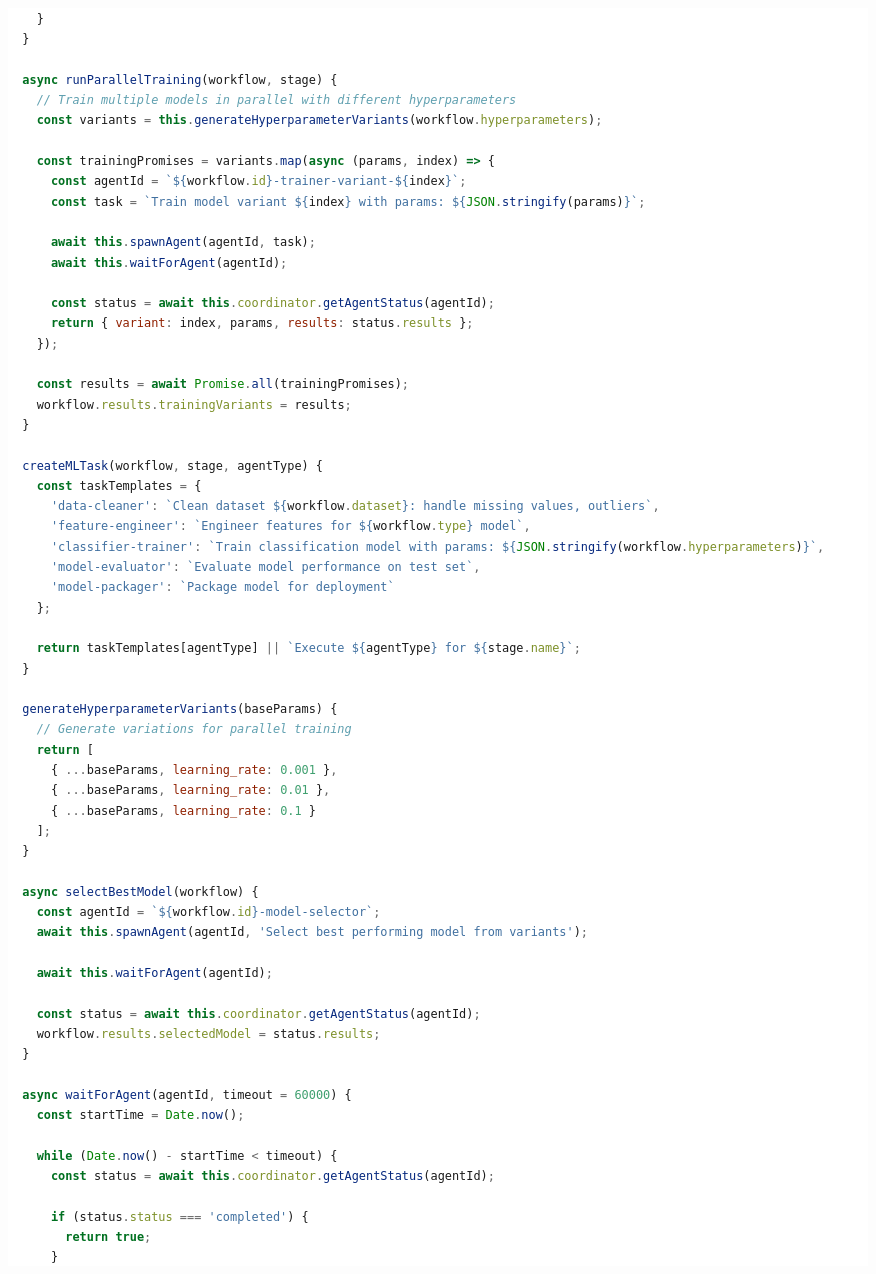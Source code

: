 ```javascript
    }
  }

  async runParallelTraining(workflow, stage) {
    // Train multiple models in parallel with different hyperparameters
    const variants = this.generateHyperparameterVariants(workflow.hyperparameters);
    
    const trainingPromises = variants.map(async (params, index) => {
      const agentId = `${workflow.id}-trainer-variant-${index}`;
      const task = `Train model variant ${index} with params: ${JSON.stringify(params)}`;
      
      await this.spawnAgent(agentId, task);
      await this.waitForAgent(agentId);
      
      const status = await this.coordinator.getAgentStatus(agentId);
      return { variant: index, params, results: status.results };
    });

    const results = await Promise.all(trainingPromises);
    workflow.results.trainingVariants = results;
  }

  createMLTask(workflow, stage, agentType) {
    const taskTemplates = {
      'data-cleaner': `Clean dataset ${workflow.dataset}: handle missing values, outliers`,
      'feature-engineer': `Engineer features for ${workflow.type} model`,
      'classifier-trainer': `Train classification model with params: ${JSON.stringify(workflow.hyperparameters)}`,
      'model-evaluator': `Evaluate model performance on test set`,
      'model-packager': `Package model for deployment`
    };

    return taskTemplates[agentType] || `Execute ${agentType} for ${stage.name}`;
  }

  generateHyperparameterVariants(baseParams) {
    // Generate variations for parallel training
    return [
      { ...baseParams, learning_rate: 0.001 },
      { ...baseParams, learning_rate: 0.01 },
      { ...baseParams, learning_rate: 0.1 }
    ];
  }

  async selectBestModel(workflow) {
    const agentId = `${workflow.id}-model-selector`;
    await this.spawnAgent(agentId, 'Select best performing model from variants');
    
    await this.waitForAgent(agentId);
    
    const status = await this.coordinator.getAgentStatus(agentId);
    workflow.results.selectedModel = status.results;
  }

  async waitForAgent(agentId, timeout = 60000) {
    const startTime = Date.now();
    
    while (Date.now() - startTime < timeout) {
      const status = await this.coordinator.getAgentStatus(agentId);
      
      if (status.status === 'completed') {
        return true;
      }
```